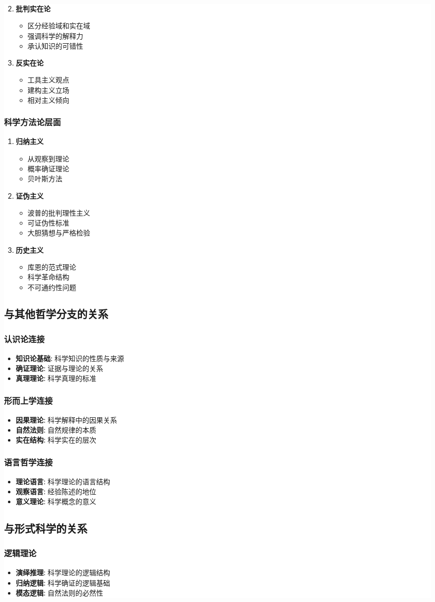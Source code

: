 2. **批判实在论**
   - 区分经验域和实在域
   - 强调科学的解释力
   - 承认知识的可错性

3. **反实在论**
   - 工具主义观点
   - 建构主义立场
   - 相对主义倾向

### 科学方法论层面

1. **归纳主义**
   - 从观察到理论
   - 概率确证理论
   - 贝叶斯方法

2. **证伪主义**
   - 波普的批判理性主义
   - 可证伪性标准
   - 大胆猜想与严格检验

3. **历史主义**
   - 库恩的范式理论
   - 科学革命结构
   - 不可通约性问题

## 与其他哲学分支的关系

### 认识论连接

- **知识论基础**: 科学知识的性质与来源
- **确证理论**: 证据与理论的关系
- **真理理论**: 科学真理的标准

### 形而上学连接

- **因果理论**: 科学解释中的因果关系
- **自然法则**: 自然规律的本质
- **实在结构**: 科学实在的层次

### 语言哲学连接

- **理论语言**: 科学理论的语言结构
- **观察语言**: 经验陈述的地位
- **意义理论**: 科学概念的意义

## 与形式科学的关系

### 逻辑理论

- **演绎推理**: 科学理论的逻辑结构
- **归纳逻辑**: 科学确证的逻辑基础
- **模态逻辑**: 自然法则的必然性
